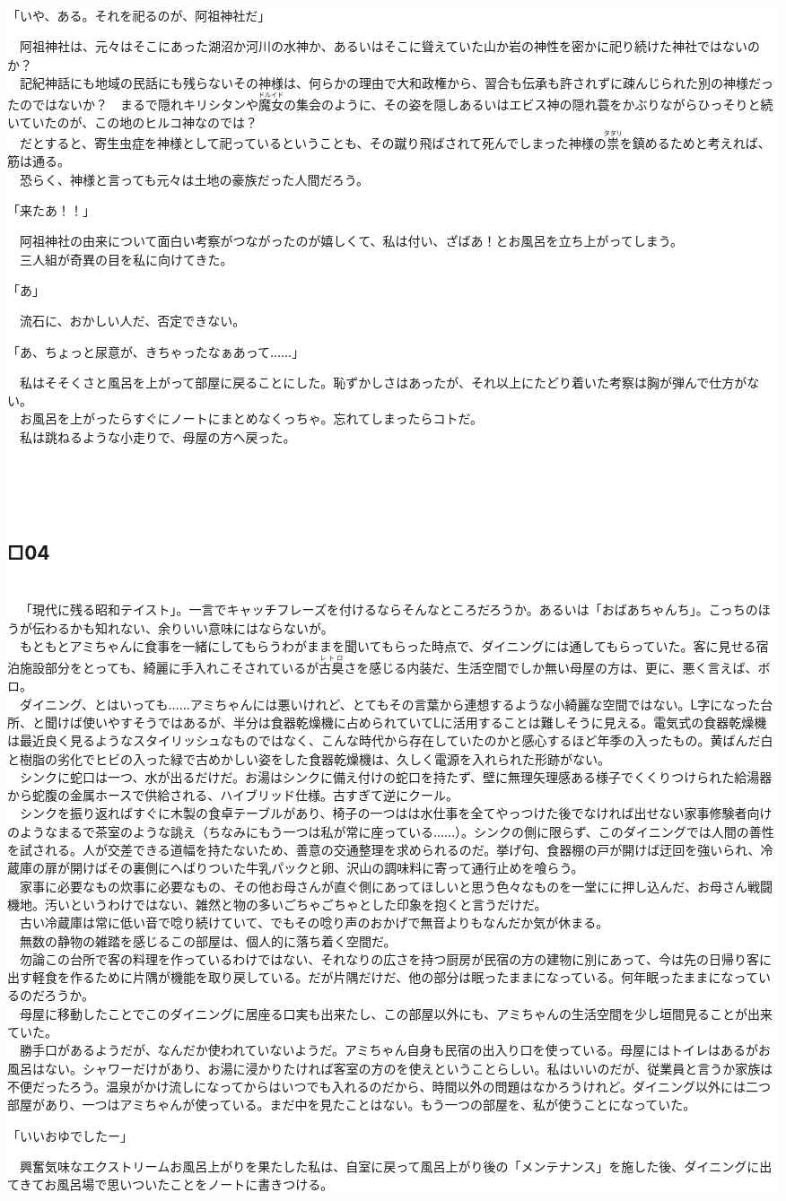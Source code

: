 「いや、ある。それを祀るのが、阿祖神社だ」</br>

&emsp;阿祖神社は、元々はそこにあった湖沼か河川の水神か、あるいはそこに聳えていた山か岩の神性を密かに祀り続けた神社ではないのか？</br>
&emsp;記紀神話にも地域の民話にも残らないその神様は、何らかの理由で大和政権から、習合も伝承も許されずに疎んじられた別の神様だったのではないか？&emsp;まるで隠れキリシタンや<ruby><rb>魔女</rb><rt>ドルイド</rt></ruby>の集会のように、その姿を隠しあるいはエビス神の隠れ蓑をかぶりながらひっそりと続いていたのが、この地のヒルコ神なのでは？</br>
&emsp;だとすると、寄生虫症を神様として祀っているということも、その蹴り飛ばされて死んでしまった神様の<ruby><rb>祟</rb><rt>タタリ</rt></ruby>を鎮めるためと考えれば、筋は通る。</br>
&emsp;恐らく、神様と言っても元々は土地の豪族だった人間だろう。</br>

「来たあ！！」</br>

&emsp;阿祖神社の由来について面白い考察がつながったのが嬉しくて、私は付い、ざばあ！とお風呂を立ち上がってしまう。</br>
&emsp;三人組が奇異の目を私に向けてきた。</br>

「あ」</br>

&emsp;流石に、おかしい人だ、否定できない。</br>

「あ、ちょっと尿意が、きちゃったなぁあって……」</br>

&emsp;私はそそくさと風呂を上がって部屋に戻ることにした。恥ずかしさはあったが、それ以上にたどり着いた考察は胸が弾んで仕方がない。</br>
&emsp;お風呂を上がったらすぐにノートにまとめなくっちゃ。忘れてしまったらコトだ。</br>
&emsp;私は跳ねるような小走りで、母屋の方へ戻った。</br>

</br>
</br>
</br>

## □04
</br>
&emsp;「現代に残る昭和テイスト」。一言でキャッチフレーズを付けるならそんなところだろうか。あるいは「おばあちゃんち」。こっちのほうが伝わるかも知れない、余りいい意味にはならないが。</br>
&emsp;もともとアミちゃんに食事を一緒にしてもらうわがままを聞いてもらった時点で、ダイニングには通してもらっていた。客に見せる宿泊施設部分をとっても、綺麗に手入れこそされているが<ruby><rb>古臭</rb><rt>レトロ</rt></ruby>さを感じる内装だ、生活空間でしか無い母屋の方は、更に、悪く言えば、ボロ。</br>
&emsp;ダイニング、とはいっても……アミちゃんには悪いけれど、とてもその言葉から連想するような小綺麗な空間ではない。L字になった台所、と聞けば使いやすそうではあるが、半分は食器乾燥機に占められていてLに活用することは難しそうに見える。電気式の食器乾燥機は最近良く見るようなスタイリッシュなものではなく、こんな時代から存在していたのかと感心するほど年季の入ったもの。黄ばんだ白と樹脂の劣化でヒビの入った緑で古めかしい姿をした食器乾燥機は、久しく電源を入れられた形跡がない。</br>
&emsp;シンクに蛇口は一つ、水が出るだけだ。お湯はシンクに備え付けの蛇口を持たず、壁に無理矢理感ある様子でくくりつけられた給湯器から蛇腹の金属ホースで供給される、ハイブリッド仕様。古すぎて逆にクール。</br>
&emsp;シンクを振り返ればすぐに木製の食卓テーブルがあり、椅子の一つはは水仕事を全てやっつけた後でなければ出せない家事修験者向けのようなまるで茶室のような誂え（ちなみにもう一つは私が常に座っている……）。シンクの側に限らず、このダイニングでは人間の善性を試される。人が交差できる道幅を持たないため、善意の交通整理を求められるのだ。挙げ句、食器棚の戸が開けば迂回を強いられ、冷蔵庫の扉が開けばその裏側にへばりついた牛乳パックと卵、沢山の調味料に寄って通行止めを喰らう。</br>
&emsp;家事に必要なもの炊事に必要なもの、その他お母さんが直ぐ側にあってほしいと思う色々なものを一堂にに押し込んだ、お母さん戦闘機地。汚いというわけではない、雑然と物の多いごちゃごちゃとした印象を抱くと言うだけだ。</br>
&emsp;古い冷蔵庫は常に低い音で唸り続けていて、でもその唸り声のおかげで無音よりもなんだか気が休まる。</br>
&emsp;無数の静物の雑踏を感じるこの部屋は、個人的に落ち着く空間だ。</br>
&emsp;勿論この台所で客の料理を作っているわけではない、それなりの広さを持つ厨房が民宿の方の建物に別にあって、今は先の日帰り客に出す軽食を作るために片隅が機能を取り戻している。だが片隅だけだ、他の部分は眠ったままになっている。何年眠ったままになっているのだろうか。</br>
&emsp;母屋に移動したことでこのダイニングに居座る口実も出来たし、この部屋以外にも、アミちゃんの生活空間を少し垣間見ることが出来ていた。</br>
&emsp;勝手口があるようだが、なんだか使われていないようだ。アミちゃん自身も民宿の出入り口を使っている。母屋にはトイレはあるがお風呂はない。シャワーだけがあり、お湯に浸かりたければ客室の方のを使えということらしい。私はいいのだが、従業員と言うか家族は不便だったろう。温泉がかけ流しになってからはいつでも入れるのだから、時間以外の問題はなかろうけれど。ダイニング以外には二つ部屋があり、一つはアミちゃんが使っている。まだ中を見たことはない。もう一つの部屋を、私が使うことになっていた。</br>

「いいおゆでしたー」</br>

&emsp;興奮気味なエクストリームお風呂上がりを果たした私は、自室に戻って風呂上がり後の「メンテナンス」を施した後、ダイニングに出てきてお風呂場で思いついたことをノートに書きつける。</br>
